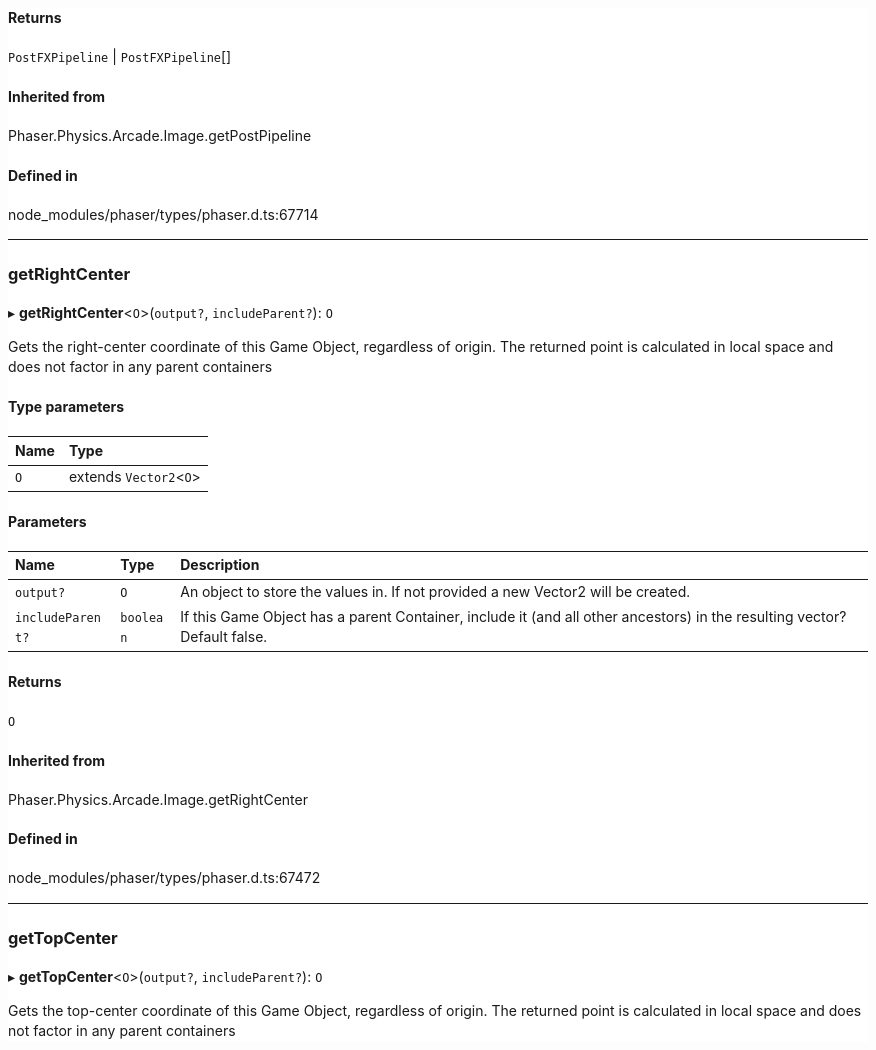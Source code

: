 #### Returns

`PostFXPipeline` \| `PostFXPipeline`[]

#### Inherited from

Phaser.Physics.Arcade.Image.getPostPipeline

#### Defined in

node_modules/phaser/types/phaser.d.ts:67714

___

### getRightCenter

▸ **getRightCenter**<`O`\>(`output?`, `includeParent?`): `O`

Gets the right-center coordinate of this Game Object, regardless of origin.
The returned point is calculated in local space and does not factor in any parent containers

#### Type parameters

| Name | Type |
| :------ | :------ |
| `O` | extends `Vector2`<`O`\> |

#### Parameters

| Name | Type | Description |
| :------ | :------ | :------ |
| `output?` | `O` | An object to store the values in. If not provided a new Vector2 will be created. |
| `includeParent?` | `boolean` | If this Game Object has a parent Container, include it (and all other ancestors) in the resulting vector? Default false. |

#### Returns

`O`

#### Inherited from

Phaser.Physics.Arcade.Image.getRightCenter

#### Defined in

node_modules/phaser/types/phaser.d.ts:67472

___

### getTopCenter

▸ **getTopCenter**<`O`\>(`output?`, `includeParent?`): `O`

Gets the top-center coordinate of this Game Object, regardless of origin.
The returned point is calculated in local space and does not factor in any parent containers
